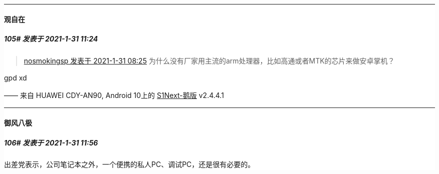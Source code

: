 



*****

####  观自在  
##### 105#       发表于 2021-1-31 11:24



<blockquote><a href="httphttps://bbs.saraba1st.com/2b/forum.php?mod=redirect&amp;goto=findpost&amp;pid=50195664&amp;ptid=1984917" target="_blank">nosmokingsp 发表于 2021-1-31 08:25</a>
为什么没有厂家用主流的arm处理器，比如高通或者MTK的芯片来做安卓掌机？</blockquote>
gpd xd

—— 来自 HUAWEI CDY-AN90, Android 10上的 [S1Next-鹅版](https://github.com/ykrank/S1-Next/releases) v2.4.4.1







*****

####  御风八极  
##### 106#       发表于 2021-1-31 11:56




出差党表示，公司笔记本之外，一个便携的私人PC、调试PC，还是很有必要的。





                                              